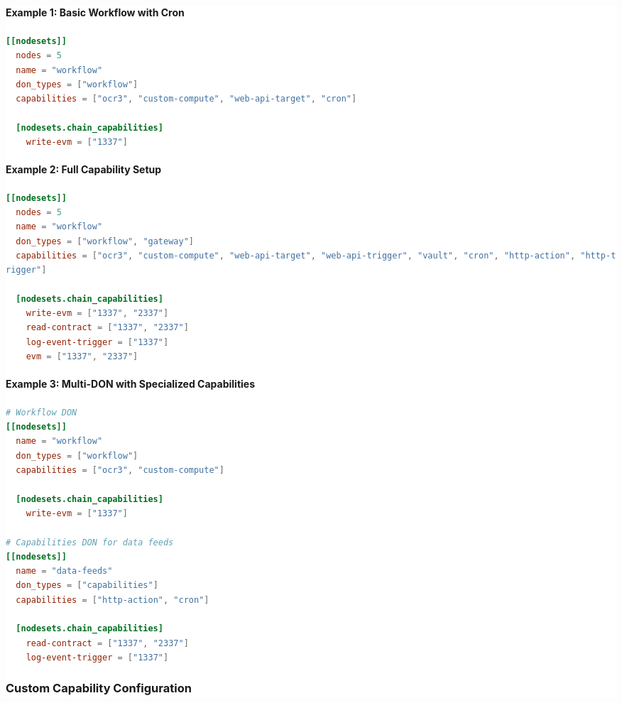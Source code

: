 #### Example 1: Basic Workflow with Cron

```toml
[[nodesets]]
  nodes = 5
  name = "workflow"
  don_types = ["workflow"]
  capabilities = ["ocr3", "custom-compute", "web-api-target", "cron"]

  [nodesets.chain_capabilities]
    write-evm = ["1337"]
```

#### Example 2: Full Capability Setup

```toml
[[nodesets]]
  nodes = 5
  name = "workflow"
  don_types = ["workflow", "gateway"]
  capabilities = ["ocr3", "custom-compute", "web-api-target", "web-api-trigger", "vault", "cron", "http-action", "http-trigger"]

  [nodesets.chain_capabilities]
    write-evm = ["1337", "2337"]
    read-contract = ["1337", "2337"]
    log-event-trigger = ["1337"]
    evm = ["1337", "2337"]
```

#### Example 3: Multi-DON with Specialized Capabilities

```toml
# Workflow DON
[[nodesets]]
  name = "workflow"
  don_types = ["workflow"]
  capabilities = ["ocr3", "custom-compute"]

  [nodesets.chain_capabilities]
    write-evm = ["1337"]

# Capabilities DON for data feeds
[[nodesets]]
  name = "data-feeds"
  don_types = ["capabilities"]
  capabilities = ["http-action", "cron"]

  [nodesets.chain_capabilities]
    read-contract = ["1337", "2337"]
    log-event-trigger = ["1337"]
```

### Custom Capability Configuration
